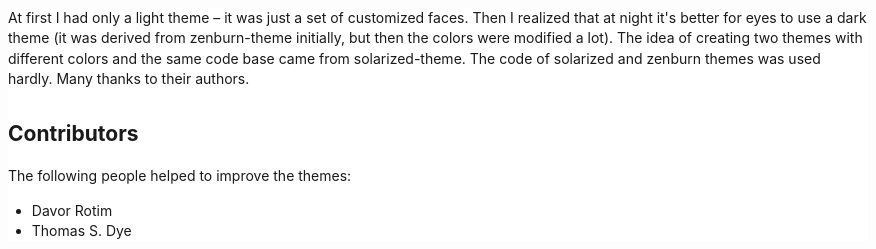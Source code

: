At first I had only a light theme – it was just a set of customized
faces.  Then I realized that at night it's better for eyes to use a
dark theme (it was derived from zenburn-theme initially, but then the
colors were modified a lot).  The idea of creating two themes with
different colors and the same code base came from solarized-theme.
The code of solarized and zenburn themes was used hardly.  Many thanks
to their authors.

## Contributors

The following people helped to improve the themes:

- Davor Rotim
- Thomas S. Dye
